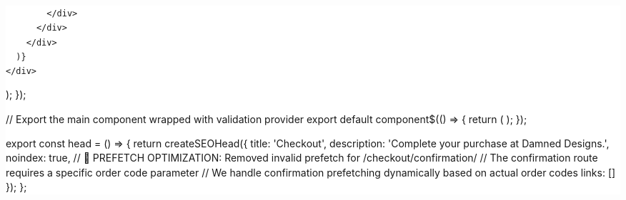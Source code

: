             </div>
          </div>
        </div>
      )}
    </div>
  );
});

// Export the main component wrapped with validation provider
export default component$(() => {
  return (
    <CheckoutValidationProvider>
      <CheckoutContent />
    </CheckoutValidationProvider>
  );
});

export const head = () => {
  return createSEOHead({
    title: 'Checkout',
    description: 'Complete your purchase at Damned Designs.',
    noindex: true,
    // 🚀 PREFETCH OPTIMIZATION: Removed invalid prefetch for /checkout/confirmation/
    // The confirmation route requires a specific order code parameter
    // We handle confirmation prefetching dynamically based on actual order codes
    links: []
  });
};
